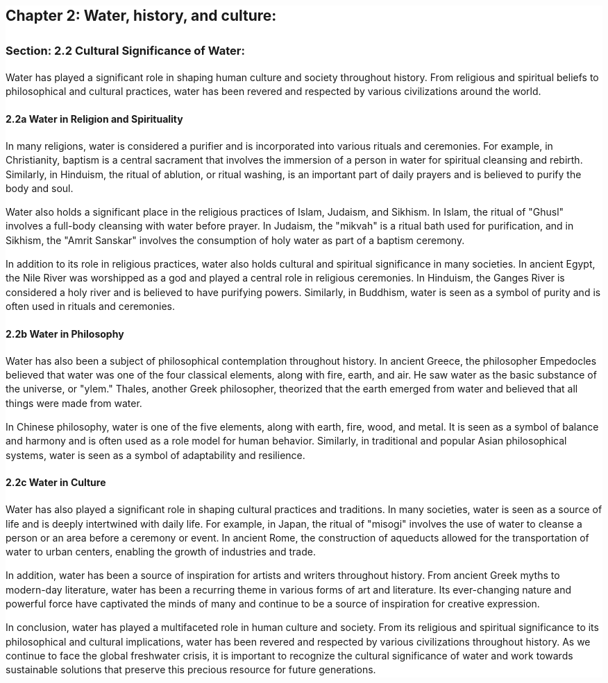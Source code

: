 ## Chapter 2: Water, history, and culture:

### Section: 2.2 Cultural Significance of Water:

Water has played a significant role in shaping human culture and society throughout history. From religious and spiritual beliefs to philosophical and cultural practices, water has been revered and respected by various civilizations around the world.

#### 2.2a Water in Religion and Spirituality

In many religions, water is considered a purifier and is incorporated into various rituals and ceremonies. For example, in Christianity, baptism is a central sacrament that involves the immersion of a person in water for spiritual cleansing and rebirth. Similarly, in Hinduism, the ritual of ablution, or ritual washing, is an important part of daily prayers and is believed to purify the body and soul.

Water also holds a significant place in the religious practices of Islam, Judaism, and Sikhism. In Islam, the ritual of "Ghusl" involves a full-body cleansing with water before prayer. In Judaism, the "mikvah" is a ritual bath used for purification, and in Sikhism, the "Amrit Sanskar" involves the consumption of holy water as part of a baptism ceremony.

In addition to its role in religious practices, water also holds cultural and spiritual significance in many societies. In ancient Egypt, the Nile River was worshipped as a god and played a central role in religious ceremonies. In Hinduism, the Ganges River is considered a holy river and is believed to have purifying powers. Similarly, in Buddhism, water is seen as a symbol of purity and is often used in rituals and ceremonies.

#### 2.2b Water in Philosophy

Water has also been a subject of philosophical contemplation throughout history. In ancient Greece, the philosopher Empedocles believed that water was one of the four classical elements, along with fire, earth, and air. He saw water as the basic substance of the universe, or "ylem." Thales, another Greek philosopher, theorized that the earth emerged from water and believed that all things were made from water.

In Chinese philosophy, water is one of the five elements, along with earth, fire, wood, and metal. It is seen as a symbol of balance and harmony and is often used as a role model for human behavior. Similarly, in traditional and popular Asian philosophical systems, water is seen as a symbol of adaptability and resilience.

#### 2.2c Water in Culture

Water has also played a significant role in shaping cultural practices and traditions. In many societies, water is seen as a source of life and is deeply intertwined with daily life. For example, in Japan, the ritual of "misogi" involves the use of water to cleanse a person or an area before a ceremony or event. In ancient Rome, the construction of aqueducts allowed for the transportation of water to urban centers, enabling the growth of industries and trade.

In addition, water has been a source of inspiration for artists and writers throughout history. From ancient Greek myths to modern-day literature, water has been a recurring theme in various forms of art and literature. Its ever-changing nature and powerful force have captivated the minds of many and continue to be a source of inspiration for creative expression.

In conclusion, water has played a multifaceted role in human culture and society. From its religious and spiritual significance to its philosophical and cultural implications, water has been revered and respected by various civilizations throughout history. As we continue to face the global freshwater crisis, it is important to recognize the cultural significance of water and work towards sustainable solutions that preserve this precious resource for future generations.
